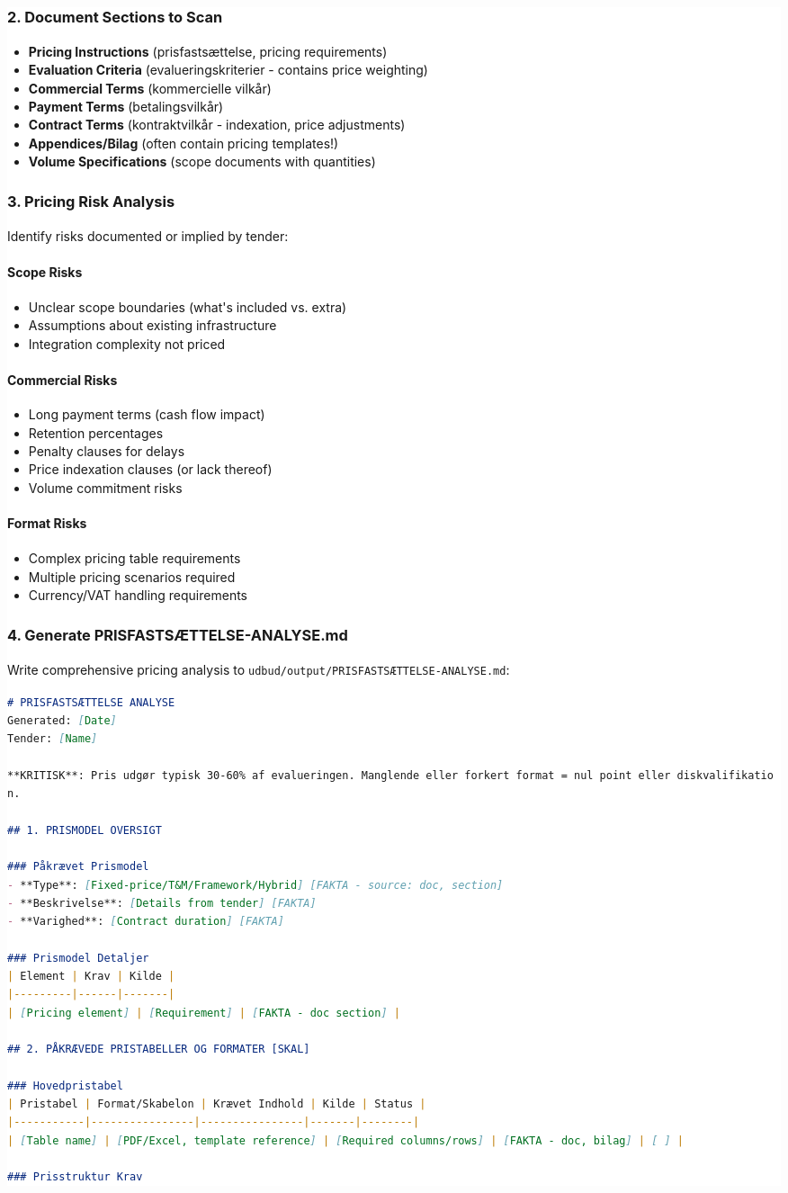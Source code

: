 ### 2. Document Sections to Scan

- **Pricing Instructions** (prisfastsættelse, pricing requirements)
- **Evaluation Criteria** (evalueringskriterier - contains price weighting)
- **Commercial Terms** (kommercielle vilkår)
- **Payment Terms** (betalingsvilkår)
- **Contract Terms** (kontraktvilkår - indexation, price adjustments)
- **Appendices/Bilag** (often contain pricing templates!)
- **Volume Specifications** (scope documents with quantities)

### 3. Pricing Risk Analysis

Identify risks documented or implied by tender:

#### Scope Risks
- Unclear scope boundaries (what's included vs. extra)
- Assumptions about existing infrastructure
- Integration complexity not priced

#### Commercial Risks
- Long payment terms (cash flow impact)
- Retention percentages
- Penalty clauses for delays
- Price indexation clauses (or lack thereof)
- Volume commitment risks

#### Format Risks
- Complex pricing table requirements
- Multiple pricing scenarios required
- Currency/VAT handling requirements

### 4. Generate PRISFASTSÆTTELSE-ANALYSE.md

Write comprehensive pricing analysis to `udbud/output/PRISFASTSÆTTELSE-ANALYSE.md`:

```markdown
# PRISFASTSÆTTELSE ANALYSE
Generated: [Date]
Tender: [Name]

**KRITISK**: Pris udgør typisk 30-60% af evalueringen. Manglende eller forkert format = nul point eller diskvalifikation.

## 1. PRISMODEL OVERSIGT

### Påkrævet Prismodel
- **Type**: [Fixed-price/T&M/Framework/Hybrid] [FAKTA - source: doc, section]
- **Beskrivelse**: [Details from tender] [FAKTA]
- **Varighed**: [Contract duration] [FAKTA]

### Prismodel Detaljer
| Element | Krav | Kilde |
|---------|------|-------|
| [Pricing element] | [Requirement] | [FAKTA - doc section] |

## 2. PÅKRÆVEDE PRISTABELLER OG FORMATER [SKAL]

### Hovedpristabel
| Pristabel | Format/Skabelon | Krævet Indhold | Kilde | Status |
|-----------|----------------|----------------|-------|--------|
| [Table name] | [PDF/Excel, template reference] | [Required columns/rows] | [FAKTA - doc, bilag] | [ ] |

### Prisstruktur Krav
```